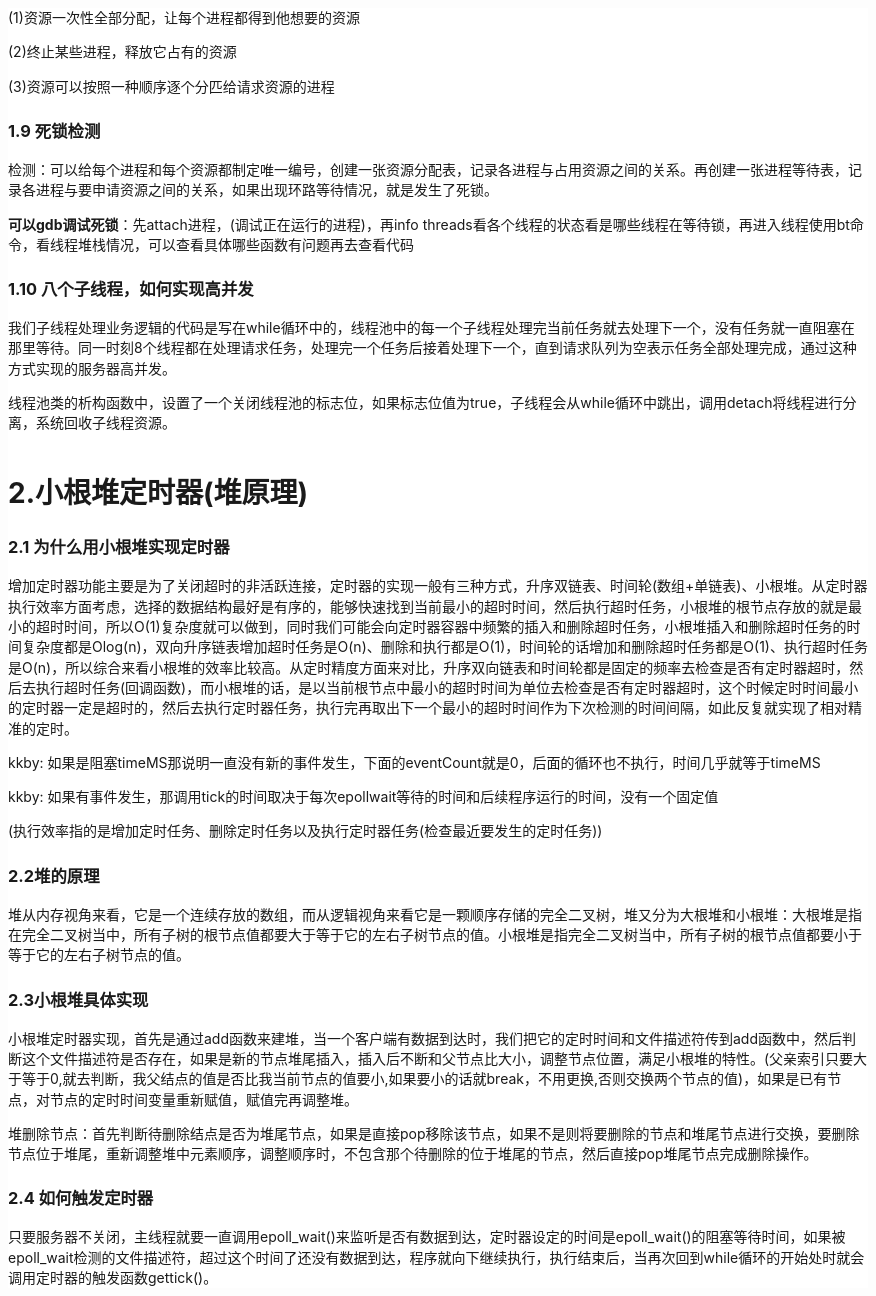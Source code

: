 (1)资源一次性全部分配，让每个进程都得到他想要的资源

(2)终止某些进程，释放它占有的资源

(3)资源可以按照一种顺序逐个分匹给请求资源的进程

### 1.9 死锁检测

检测：可以给每个进程和每个资源都制定唯一编号，创建一张资源分配表，记录各进程与占用资源之间的关系。再创建一张进程等待表，记录各进程与要申请资源之间的关系，如果出现环路等待情况，就是发生了死锁。

**可以gdb调试死锁**：先attach进程，(调试正在运行的进程)，再info threads看各个线程的状态看是哪些线程在等待锁，再进入线程使用bt命令，看线程堆栈情况，可以查看具体哪些函数有问题再去查看代码

### 1.10 八个子线程，如何实现高并发

我们子线程处理业务逻辑的代码是写在while循环中的，线程池中的每一个子线程处理完当前任务就去处理下一个，没有任务就一直阻塞在那里等待。同一时刻8个线程都在处理请求任务，处理完一个任务后接着处理下一个，直到请求队列为空表示任务全部处理完成，通过这种方式实现的服务器高并发。

线程池类的析构函数中，设置了一个关闭线程池的标志位，如果标志位值为true，子线程会从while循环中跳出，调用detach将线程进行分离，系统回收子线程资源。

# 2.小根堆定时器(堆原理)

### 2.1 为什么用小根堆实现定时器

​       增加定时器功能主要是为了关闭超时的非活跃连接，定时器的实现一般有三种方式，升序双链表、时间轮(数组+单链表)、小根堆。从定时器执行效率方面考虑，选择的数据结构最好是有序的，能够快速找到当前最小的超时时间，然后执行超时任务，小根堆的根节点存放的就是最小的超时时间，所以O(1)复杂度就可以做到，同时我们可能会向定时器容器中频繁的插入和删除超时任务，小根堆插入和删除超时任务的时间复杂度都是Olog(n)，双向升序链表增加超时任务是O(n)、删除和执行都是O(1)，时间轮的话增加和删除超时任务都是O(1)、执行超时任务是O(n)，所以综合来看小根堆的效率比较高。从定时精度方面来对比，升序双向链表和时间轮都是固定的频率去检查是否有定时器超时，然后去执行超时任务(回调函数)，而小根堆的话，是以当前根节点中最小的超时时间为单位去检查是否有定时器超时，这个时候定时时间最小的定时器一定是超时的，然后去执行定时器任务，执行完再取出下一个最小的超时时间作为下次检测的时间间隔，如此反复就实现了相对精准的定时。

kkby:
如果是阻塞timeMS那说明一直没有新的事件发生，下面的eventCount就是0，后面的循环也不执行，时间几乎就等于timeMS

kkby:
如果有事件发生，那调用tick的时间取决于每次epollwait等待的时间和后续程序运行的时间，没有一个固定值

(执行效率指的是增加定时任务、删除定时任务以及执行定时器任务(检查最近要发生的定时任务))

### 2.2堆的原理

堆从内存视角来看，它是一个连续存放的数组，而从逻辑视角来看它是一颗顺序存储的完全二叉树，堆又分为大根堆和小根堆：大根堆是指在完全二叉树当中，所有子树的根节点值都要大于等于它的左右子树节点的值。小根堆是指完全二叉树当中，所有子树的根节点值都要小于等于它的左右子树节点的值。

### 2.3小根堆具体实现

小根堆定时器实现，首先是通过add函数来建堆，当一个客户端有数据到达时，我们把它的定时时间和文件描述符传到add函数中，然后判断这个文件描述符是否存在，如果是新的节点堆尾插入，插入后不断和父节点比大小，调整节点位置，满足小根堆的特性。(父亲索引只要大于等于0,就去判断，我父结点的值是否比我当前节点的值要小,如果要小的话就break，不用更换,否则交换两个节点的值)，如果是已有节点，对节点的定时时间变量重新赋值，赋值完再调整堆。

堆删除节点：首先判断待删除结点是否为堆尾节点，如果是直接pop移除该节点，如果不是则将要删除的节点和堆尾节点进行交换，要删除节点位于堆尾，重新调整堆中元素顺序，调整顺序时，不包含那个待删除的位于堆尾的节点，然后直接pop堆尾节点完成删除操作。

### 2.4 如何触发定时器

只要服务器不关闭，主线程就要一直调用epoll\_wait()来监听是否有数据到达，定时器设定的时间是epoll\_wait()的阻塞等待时间，如果被epoll\_wait检测的文件描述符，超过这个时间了还没有数据到达，程序就向下继续执行，执行结束后，当再次回到while循环的开始处时就会调用定时器的触发函数gettick()。
